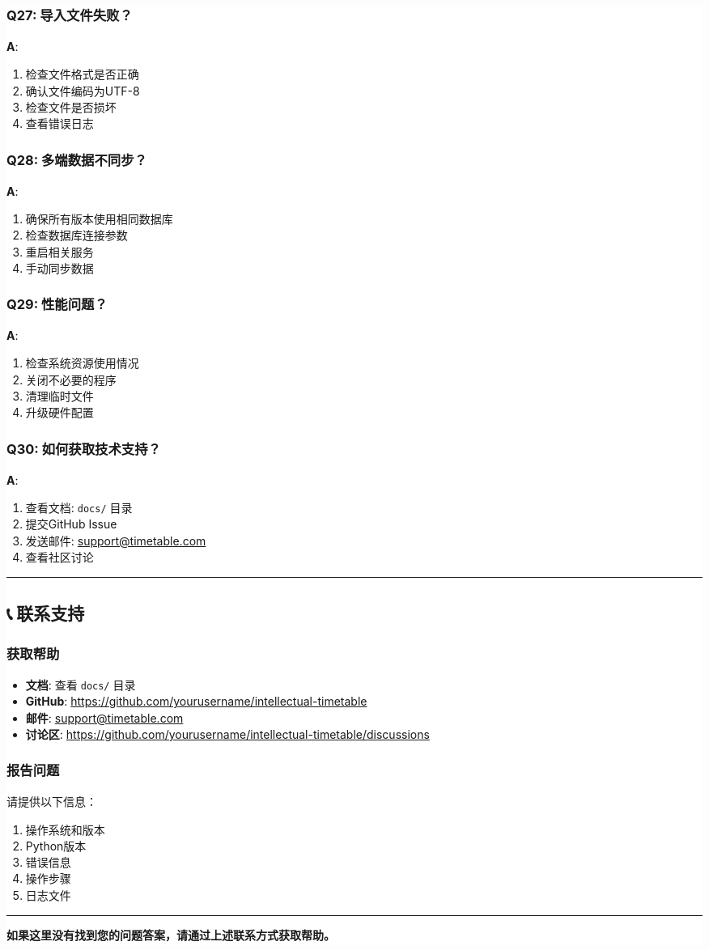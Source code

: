 ### Q27: 导入文件失败？
**A**: 
1. 检查文件格式是否正确
2. 确认文件编码为UTF-8
3. 检查文件是否损坏
4. 查看错误日志

### Q28: 多端数据不同步？
**A**: 
1. 确保所有版本使用相同数据库
2. 检查数据库连接参数
3. 重启相关服务
4. 手动同步数据

### Q29: 性能问题？
**A**: 
1. 检查系统资源使用情况
2. 关闭不必要的程序
3. 清理临时文件
4. 升级硬件配置

### Q30: 如何获取技术支持？
**A**: 
1. 查看文档: `docs/` 目录
2. 提交GitHub Issue
3. 发送邮件: support@timetable.com
4. 查看社区讨论

---

## 📞 联系支持

### 获取帮助
- **文档**: 查看 `docs/` 目录
- **GitHub**: https://github.com/yourusername/intellectual-timetable
- **邮件**: support@timetable.com
- **讨论区**: https://github.com/yourusername/intellectual-timetable/discussions

### 报告问题
请提供以下信息：
1. 操作系统和版本
2. Python版本
3. 错误信息
4. 操作步骤
5. 日志文件

---

**如果这里没有找到您的问题答案，请通过上述联系方式获取帮助。** 